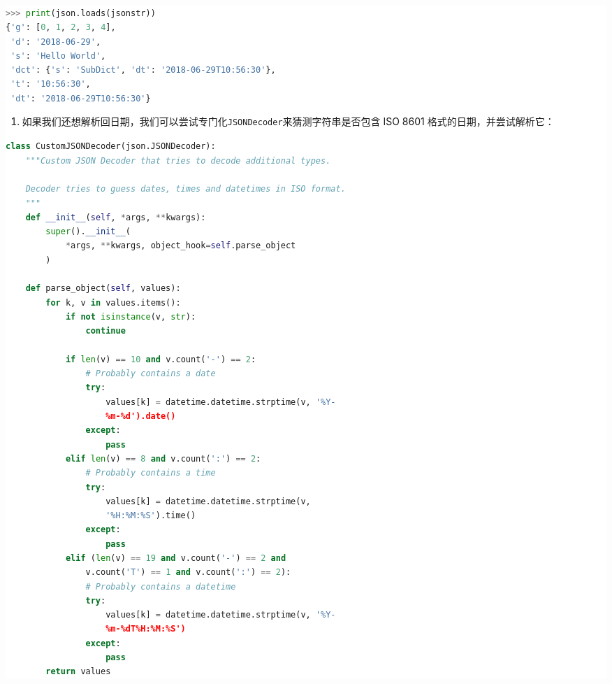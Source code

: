 ```py
>>> print(json.loads(jsonstr))
{'g': [0, 1, 2, 3, 4], 
 'd': '2018-06-29', 
 's': 'Hello World', 
 'dct': {'s': 'SubDict', 'dt': '2018-06-29T10:56:30'}, 
 't': '10:56:30', 
 'dt': '2018-06-29T10:56:30'}
```

1.  如果我们还想解析回日期，我们可以尝试专门化`JSONDecoder`来猜测字符串是否包含 ISO 8601 格式的日期，并尝试解析它：

```py
class CustomJSONDecoder(json.JSONDecoder):
    """Custom JSON Decoder that tries to decode additional types.

    Decoder tries to guess dates, times and datetimes in ISO format.
    """
    def __init__(self, *args, **kwargs):
        super().__init__(
            *args, **kwargs, object_hook=self.parse_object
        )

    def parse_object(self, values):
        for k, v in values.items():
            if not isinstance(v, str):
                continue

            if len(v) == 10 and v.count('-') == 2:
                # Probably contains a date
                try:
                    values[k] = datetime.datetime.strptime(v, '%Y-
                    %m-%d').date()
                except:
                    pass
            elif len(v) == 8 and v.count(':') == 2:
                # Probably contains a time
                try:
                    values[k] = datetime.datetime.strptime(v, 
                    '%H:%M:%S').time()
                except:
                    pass
            elif (len(v) == 19 and v.count('-') == 2 and 
                v.count('T') == 1 and v.count(':') == 2):
                # Probably contains a datetime
                try:
                    values[k] = datetime.datetime.strptime(v, '%Y-
                    %m-%dT%H:%M:%S')
                except:
                    pass
        return values
```
